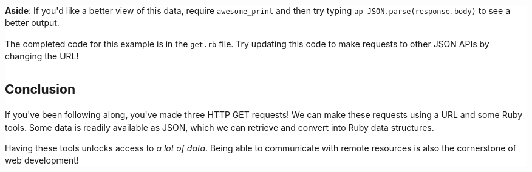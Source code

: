**Aside**: If you'd like a better view of this data, require `awesome_print` and
then try typing `ap JSON.parse(response.body)` to see a better output.

The completed code for this example is in the `get.rb` file. Try updating this
code to make requests to other JSON APIs by changing the URL!

## Conclusion

If you've been following along, you've made three HTTP GET requests! We can make
these requests using a URL and some Ruby tools. Some data is readily available
as JSON, which we can retrieve and convert into Ruby data structures.

Having these tools unlocks access to _a lot of data_. Being able to communicate
with remote resources is also the cornerstone of web development!

[`json`]: https://ruby-doc.org/stdlib-2.6.3/libdoc/json/rdoc/JSON.html
[`net::http`]: https://ruby-doc.org/stdlib-2.6.3/libdoc/net/http/rdoc/Net/HTTP.html
[`stringio`]: https://ruby-doc.org/stdlib-2.5.1/libdoc/stringio/rdoc/StringIO.html
[uri]: https://en.wikipedia.org/wiki/Uniform_Resource_Identifier
[url]: https://en.wikipedia.org/wiki/URL
[https://learn-co-curriculum.github.io/json-site-example/endpoints/locations.json]: https://learn-co-curriculum.github.io/json-site-example/endpoints/locations.json

[https://learn-co-curriculum.github.io/json-site-example/]: [https://learn-co-curriculum.github.io/json-site-example/]
[`open-uri`]: https://ruby-doc.org/stdlib-2.6.3/libdoc/open-uri/rdoc/OpenURI.html


[other types of requests]: https://www.w3schools.com/tags/ref_httpmethods.asp